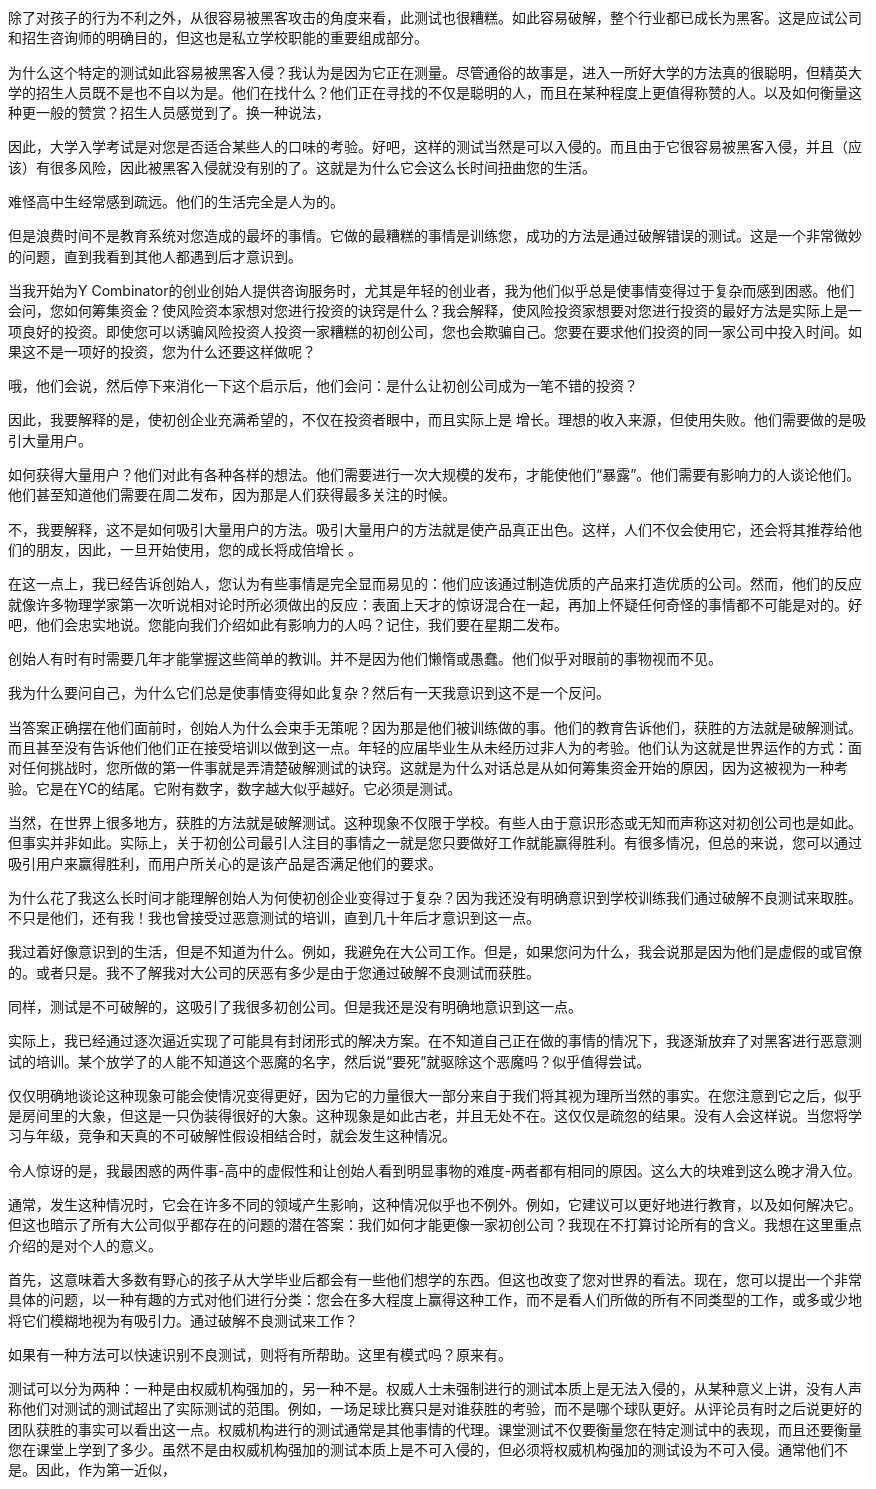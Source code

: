 除了对孩子的行为不利之外，从很容易被黑客攻击的角度来看，此测试也很糟糕。如此容易破解，整个行业都已成长为黑客。这是应试公司和招生咨询师的明确目的，但这也是私立学校职能的重要组成部分。

为什么这个特定的测试如此容易被黑客入侵？我认为是因为它正在测量。尽管通俗的故事是，进入一所好大学的方法真的很聪明，但精英大学的招生人员既不是也不自以为是。他们在找什么？他们正在寻找的不仅是聪明的人，而且在某种程度上更值得称赞的人。以及如何衡量这种更一般的赞赏？招生人员感觉到了。换一种说法，

因此，大学入学考试是对您是否适合某些人的口味的考验。好吧，这样的测试当然是可以入侵的。而且由于它很容易被黑客入侵，并且（应该）有很多风险，因此被黑客入侵就没有别的了。这就是为什么它会这么长时间扭曲您的生活。

难怪高中生经常感到疏远。他们的生活完全是人为的。

但是浪费时间不是教育系统对您造成的最坏的事情。它做的最糟糕的事情是训练您，成功的方法是通过破解错误的测试。这是一个非常微妙的问题，直到我看到其他人都遇到后才意识到。

当我开始为Y Combinator的创业创始人提供咨询服务时，尤其是年轻的创业者，我为他们似乎总是使事情变得过于复杂而感到困惑。他们会问，您如何筹集资金？使风险资本家想对您进行投资的诀窍是什么？我会解释，使风险投资家想要对您进行投资的最好方法是实际上是一项良好的投资。即使您可以诱骗风险投资人投资一家糟糕的初创公司，您也会欺骗自己。您要在要求他们投资的同一家公司中投入时间。如果这不是一项好的投资，您为什么还要这样做呢？

哦，他们会说，然后停下来消化一下这个启示后，他们会问：是什么让初创公司成为一笔不错的投资？

因此，我要解释的是，使初创企业充满希望的，不仅在投资者眼中，而且实际上是 增长。理想的收入来源，但使用失败。他们需要做的是吸引大量用户。

如何获得大量用户？他们对此有各种各样的想法。他们需要进行一次大规模的发布，才能使他们“暴露”。他们需要有影响力的人谈论他们。他们甚至知道他们需要在周二发布，因为那是人们获得最多关注的时候。

不，我要解释，这不是如何吸引大量用户的方法。吸引大量用户的方法就是使产品真正出色。这样，人们不仅会使用它，还会将其推荐给他们的朋友，因此，一旦开始使用，您的成长将成倍增长 。

在这一点上，我已经告诉创始人，您认为有些事情是完全显而易见的：他们应该通过制造优质的产品来打造优质的公司。然而，他们的反应就像许多物理学家第一次听说相对论时所必须做出的反应：表面上天才的惊讶混合在一起，再加上怀疑任何奇怪的事情都不可能是对的。好吧，他们会忠实地说。您能向我们介绍如此有影响力的人吗？记住，我们要在星期二发布。

创始人有时有时需要几年才能掌握这些简单的教训。并不是因为他们懒惰或愚蠢。他们似乎对眼前的事物视而不见。

我为什么要问自己，为什么它们总是使事情变得如此复杂？然后有一天我意识到这不是一个反问。

当答案正确摆在他们面前时，创始人为什么会束手无策呢？因为那是他们被训练做的事。他们的教育告诉他们，获胜的方法就是破解测试。而且甚至没有告诉他们他们正在接受培训以做到这一点。年轻的应届毕业生从未经历过非人为的考验。他们认为这就是世界运作的方式：面对任何挑战时，您所做的第一件事就是弄清楚破解测试的诀窍。这就是为什么对话总是从如何筹集资金开始的原因，因为这被视为一种考验。它是在YC的结尾。它附有数字，数字越大似乎越好。它必须是测试。

当然，在世界上很多地方，获胜的方法就是破解测试。这种现象不仅限于学校。有些人由于意识形态或无知而声称这对初创公司也是如此。但事实并非如此。实际上，关于初创公司最引人注目的事情之一就是您只要做好工作就能赢得胜利。有很多情况，但总的来说，您可以通过吸引用户来赢得胜利，而用户所关心的是该产品是否满足他们的要求。

为什么花了我这么长时间才能理解创始人为何使初创企业变得过于复杂？因为我还没有明确意识到学校训练我们通过破解不良测试来取胜。不只是他们，还有我！我也曾接受过恶意测试的培训，直到几十年后才意识到这一点。

我过着好像意识到的生活，但是不知道为什么。例如，我避免在大公司工作。但是，如果您问为什么，我会说那是因为他们是虚假的或官僚的。或者只是。我不了解我对大公司的厌恶有多少是由于您通过破解不良测试而获胜。

同样，测试是不可破解的，这吸引了我很多初创公司。但是我还是没有明确地意识到这一点。

实际上，我已经通过逐次逼近实现了可能具有封闭形式的解决方案。在不知道自己正在做的事情的情况下，我逐渐放弃了对黑客进行恶意测试的培训。某个放学了的人能不知道这个恶魔的名字，然后说“要死”就驱除这个恶魔吗？似乎值得尝试。

仅仅明确地谈论这种现象可能会使情况变得更好，因为它的力量很大一部分来自于我们将其视为理所当然的事实。在您注意到它之后，似乎是房间里的大象，但这是一只伪装得很好的大象。这种现象是如此古老，并且无处不在。这仅仅是疏忽的结果。没有人会这样说。当您将学习与年级，竞争和天真的不可破解性假设相结合时，就会发生这种情况。

令人惊讶的是，我最困惑的两件事-高中的虚假性和让创始人看到明显事物的难度-两者都有相同的原因。这么大的块难到这么晚才滑入位。

通常，发生这种情况时，它会在许多不同的领域产生影响，这种情况似乎也不例外。例如，它建议可以更好地进行教育，以及如何解决它。但这也暗示了所有大公司似乎都存在的问题的潜在答案：我们如何才能更像一家初创公司？我现在不打算讨论所有的含义。我想在这里重点介绍的是对个人的意义。

首先，这意味着大多数有野心的孩子从大学毕业后都会有一些他们想学的东西。但这也改变了您对世界的看法。现在，您可以提出一个非常具体的问题，以一种有趣的方式对他们进行分类：您会在多大程度上赢得这种工作，而不是看人们所做的所有不同类型的工作，或多或少地将它们模糊地视为有吸引力。通过破解不良测试来工作？

如果有一种方法可以快速识别不良测试，则将有所帮助。这里有模式吗？原来有。

测试可以分为两种：一种是由权威机构强加的，另一种不是。权威人士未强制进行的测试本质上是无法入侵的，从某种意义上讲，没有人声称他们对测试的测试超出了实际测试的范围。例如，一场足球比赛只是对谁获胜的考验，而不是哪个球队更好。从评论员有时之后说更好的团队获胜的事实可以看出这一点。权威机构进行的测试通常是其他事情的代理。课堂测试不仅要衡量您在特定测试中的表现，而且还要衡量您在课堂上学到了多少。虽然不是由权威机构强加的测试本质上是不可入侵的，但必须将权威机构强加的测试设为不可入侵。通常他们不是。因此，作为第一近似，
